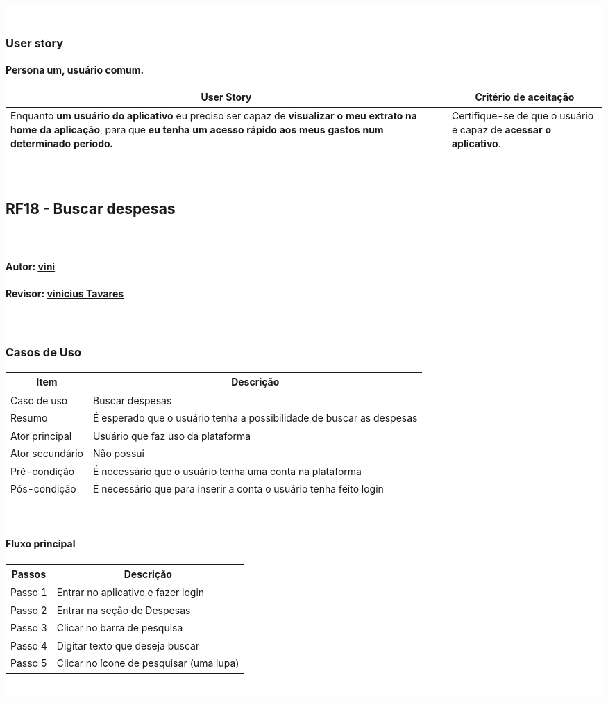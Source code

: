<br/>

### User story

**Persona um, usuário comum.**

| User Story                                        | Critério de aceitação                                 |
| ------------------------------------------------- | ----------------------------------------------------- |
| Enquanto **um usuário do aplicativo** eu preciso ser capaz de **visualizar o  meu extrato na home da aplicação**, para que **eu tenha um acesso rápido aos meus gastos num determinado período.** | Certifique-se de que o usuário é capaz de **acessar o aplicativo**. |

<br/>



## **RF18 - Buscar despesas**

<br/>

#### Autor: [vini](https://github.com/erarich)
#### Revisor: [vinicius Tavares](https://github.com/viniciusUFT)

<br />

### Casos de Uso


|Item             | Descrição                                                           |
| --------------- | -----------------------------------------------------------------   |
| Caso de uso     | Buscar despesas                                                    |
| Resumo          | É esperado que o usuário tenha a possibilidade de buscar as despesas|
| Ator principal  | Usuário que faz uso da plataforma                                   |
| Ator secundário | Não possui                                                          | 
| Pré-condição    | É necessário que o usuário tenha uma conta na plataforma            |
| Pós-condição    | É necessário que para inserir a conta o usuário tenha feito login   |

<br />

#### Fluxo principal

| Passos  | Descrição                                                                   |
| ------- | -----------------------------------------                                   |
| Passo 1 | Entrar no aplicativo e fazer login                                          |
| Passo 2 | Entrar na seção de Despesas                                                 |
| Passo 3 | Clicar no barra de pesquisa                                                 |
| Passo 4 | Digitar texto que deseja buscar                                             |
| Passo 5 | Clicar no ícone de pesquisar (uma lupa)                                     |
<br />
